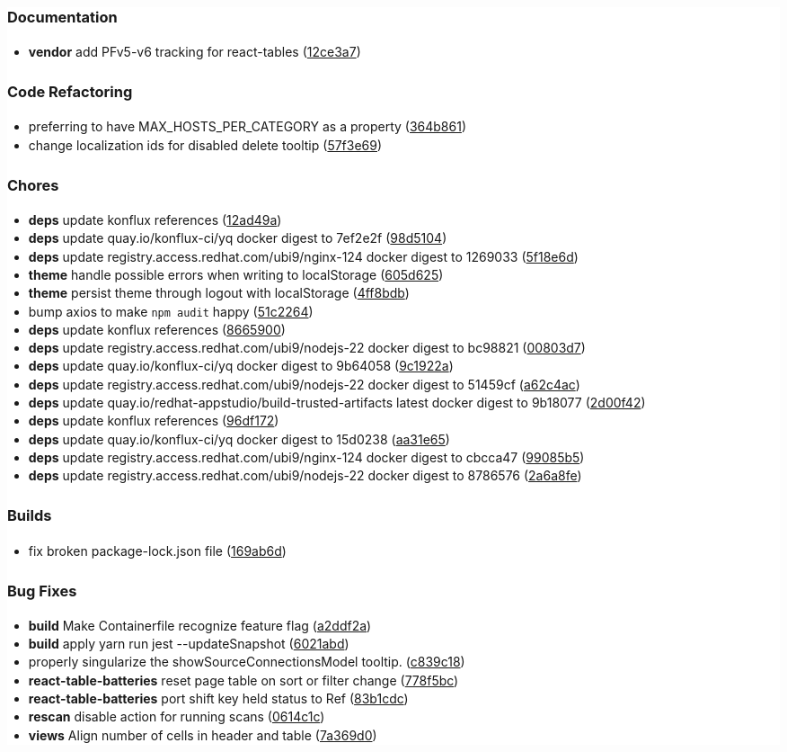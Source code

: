 ### Documentation
* **vendor** add PFv5-v6 tracking for react-tables  ([12ce3a7](https://github.com/quipucords/quipucords-ui/commit/12ce3a7ebea85748ac638d632e0d9f39eae98d80))

### Code Refactoring
*  preferring to have MAX_HOSTS_PER_CATEGORY as a property  ([364b861](https://github.com/quipucords/quipucords-ui/commit/364b86194da33b81177da7d59254518f1e9263fb))
*  change localization ids for disabled delete tooltip  ([57f3e69](https://github.com/quipucords/quipucords-ui/commit/57f3e69a3b6d83dbe85927cfeff08adaf8f274c2))

### Chores
* **deps** update konflux references  ([12ad49a](https://github.com/quipucords/quipucords-ui/commit/12ad49adfdc36048fe95f034719c05f81e3d717a))
* **deps** update quay.io/konflux-ci/yq docker digest to 7ef2e2f  ([98d5104](https://github.com/quipucords/quipucords-ui/commit/98d5104192bb521b52c8a5321ee6dd71bb5401bc))
* **deps** update registry.access.redhat.com/ubi9/nginx-124 docker digest to 1269033  ([5f18e6d](https://github.com/quipucords/quipucords-ui/commit/5f18e6dc7a5d6477d37ce33a0c3fe6fd3ddb8650))
* **theme** handle possible errors when writing to localStorage  ([605d625](https://github.com/quipucords/quipucords-ui/commit/605d62536ba9a7a6b0d24d61fe47d873999f6006))
* **theme** persist theme through logout with localStorage  ([4ff8bdb](https://github.com/quipucords/quipucords-ui/commit/4ff8bdbafbd545660771fde7abed99b5f5feac90))
*  bump axios to make `npm audit` happy  ([51c2264](https://github.com/quipucords/quipucords-ui/commit/51c226490427d596c1c336ebdd4cf93b9ccec65a))
* **deps** update konflux references  ([8665900](https://github.com/quipucords/quipucords-ui/commit/8665900c4911c20d305c31c8c92ff03dca79bb20))
* **deps** update registry.access.redhat.com/ubi9/nodejs-22 docker digest to bc98821  ([00803d7](https://github.com/quipucords/quipucords-ui/commit/00803d7566efcececa1b2a99b2a341b05ccbd0ba))
* **deps** update quay.io/konflux-ci/yq docker digest to 9b64058  ([9c1922a](https://github.com/quipucords/quipucords-ui/commit/9c1922a1c2c349d6cd70dcccf67b15f1c9a61bee))
* **deps** update registry.access.redhat.com/ubi9/nodejs-22 docker digest to 51459cf  ([a62c4ac](https://github.com/quipucords/quipucords-ui/commit/a62c4ac4002af25c67b4ecd3364788fb6d09bca7))
* **deps** update quay.io/redhat-appstudio/build-trusted-artifacts latest docker digest to 9b18077  ([2d00f42](https://github.com/quipucords/quipucords-ui/commit/2d00f42f2c4495c5fe2c8c8b6bca654b38f6d98e))
* **deps** update konflux references  ([96df172](https://github.com/quipucords/quipucords-ui/commit/96df1720fc4900ab2f30190debb8c3c0a4b7eebe))
* **deps** update quay.io/konflux-ci/yq docker digest to 15d0238  ([aa31e65](https://github.com/quipucords/quipucords-ui/commit/aa31e657d544e69eeed5f92580951bfd04b5171b))
* **deps** update registry.access.redhat.com/ubi9/nginx-124 docker digest to cbcca47  ([99085b5](https://github.com/quipucords/quipucords-ui/commit/99085b57508fb8a2f31004410a99c7e48195ab92))
* **deps** update registry.access.redhat.com/ubi9/nodejs-22 docker digest to 8786576  ([2a6a8fe](https://github.com/quipucords/quipucords-ui/commit/2a6a8fef51f54717db3145f99c0186411bd57238))

### Builds
*  fix broken package-lock.json file  ([169ab6d](https://github.com/quipucords/quipucords-ui/commit/169ab6de85844f2e48ccb65e5a514c0e2ec9e3dc))

### Bug Fixes
* **build** Make Containerfile recognize feature flag  ([a2ddf2a](https://github.com/quipucords/quipucords-ui/commit/a2ddf2a9d40eb6e778c8ea46635d2f05c3288b02))
* **build** apply yarn run jest --updateSnapshot  ([6021abd](https://github.com/quipucords/quipucords-ui/commit/6021abd8a21492438897d17ecd1d807c580cca4d))
*  properly singularize the showSourceConnectionsModel tooltip.  ([c839c18](https://github.com/quipucords/quipucords-ui/commit/c839c184a7efc93248b060989deb7a7a97f4dea9))
* **react-table-batteries** reset page table on sort or filter change  ([778f5bc](https://github.com/quipucords/quipucords-ui/commit/778f5bc638d0e64f84e548080ee26e66d4050af8))
* **react-table-batteries** port shift key held status to Ref  ([83b1cdc](https://github.com/quipucords/quipucords-ui/commit/83b1cdca0d0a16ac72e0fd74e0e203008e16ebe6))
* **rescan** disable action for running scans  ([0614c1c](https://github.com/quipucords/quipucords-ui/commit/0614c1c18f97a1470cb913b54589f0557bea6d15))
* **views** Align number of cells in header and table  ([7a369d0](https://github.com/quipucords/quipucords-ui/commit/7a369d0a68f2048a971625aadcc0013698fd6caa))